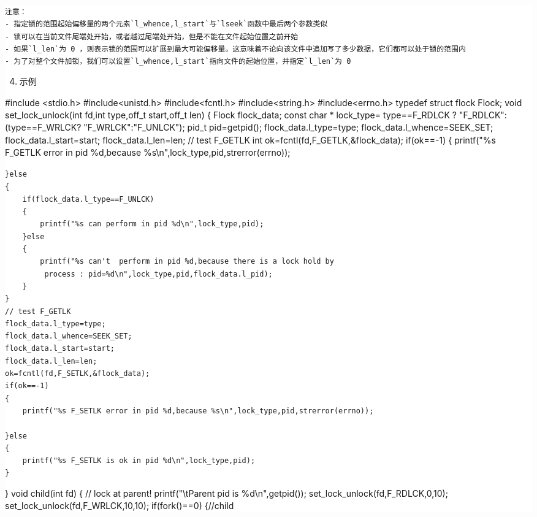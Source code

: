 	注意：
	- 指定锁的范围起始偏移量的两个元素`l_whence,l_start`与`lseek`函数中最后两个参数类似
	- 锁可以在当前文件尾端处开始，或者越过尾端处开始，但是不能在文件起始位置之前开始
	- 如果`l_len`为 0 ，则表示锁的范围可以扩展到最大可能偏移量。这意味着不论向该文件中追加写了多少数据，它们都可以处于锁的范围内
	- 为了对整个文件加锁，我们可以设置`l_whence,l_start`指向文件的起始位置，并指定`l_len`为 0 

4. 示例 

	```
#include <stdio.h>
#include<unistd.h>
#include<fcntl.h>
#include<string.h>
#include<errno.h>
typedef struct flock Flock;
void set_lock_unlock(int fd,int type,off_t start,off_t len)
{
    Flock flock_data;
    const char * lock_type= type==F_RDLCK ? 
		"F_RDLCK":(type==F_WRLCK? "F_WRLCK":"F_UNLCK");
    pid_t pid=getpid();
    flock_data.l_type=type;
    flock_data.l_whence=SEEK_SET;
    flock_data.l_start=start;
    flock_data.l_len=len;
    // test F_GETLK
    int ok=fcntl(fd,F_GETLK,&flock_data);
    if(ok==-1)
    {
        printf("%s F_GETLK error in pid %d,because %s\n",lock_type,pid,strerror(errno));

    }else
    {
        if(flock_data.l_type==F_UNLCK)
        {
            printf("%s can perform in pid %d\n",lock_type,pid);
        }else
        {
            printf("%s can't  perform in pid %d,because there is a lock hold by 
			 process : pid=%d\n",lock_type,pid,flock_data.l_pid);
        }
    }
    // test F_GETLK
    flock_data.l_type=type;
    flock_data.l_whence=SEEK_SET;
    flock_data.l_start=start;
    flock_data.l_len=len;
    ok=fcntl(fd,F_SETLK,&flock_data);
    if(ok==-1)
    {
        printf("%s F_SETLK error in pid %d,because %s\n",lock_type,pid,strerror(errno));

    }else
    {
        printf("%s F_SETLK is ok in pid %d\n",lock_type,pid);
    }
}
void child(int fd)
{
    // lock at parent!
    printf("\tParent pid is %d\n",getpid());
    set_lock_unlock(fd,F_RDLCK,0,10);
    set_lock_unlock(fd,F_WRLCK,10,10);
    if(fork()==0)
    {//child